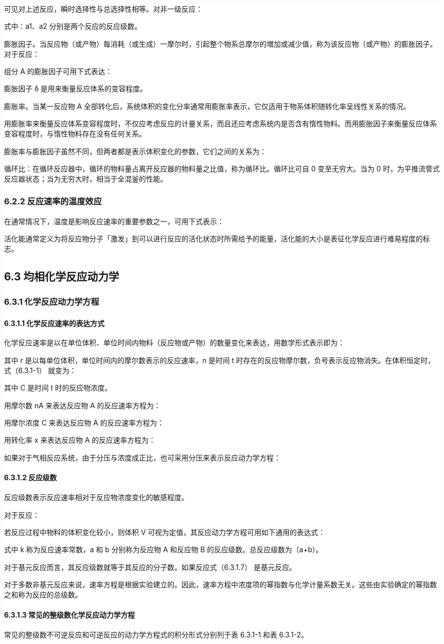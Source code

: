 可见对上述反应，瞬时选择性与总选择性相等。对非一级反应：

式中：a1、a2 分别是两个反应的反应级数。

膨胀因子。当反应物（或产物）每消耗（或生成）一摩尔时，引起整个物系总摩尔的増加或减少值，称为该反应物（或产物）的膨胀因子。对于反应：

组分 A 的膨胀因子可用下式表达：

膨胀因子 δ 是用来衡量反应体系的变容程度。

膨胀率。当某一反应物 A 全部转化后，系统体积的变化分率通常用膨胀率表示，它仅适用于物系体积随转化率呈线性关系的情况。

用膨胀率来衡量反应体系变容程度时，不仅应考虑反应的计量关系，而且还应考虑系统内是否含有惰性物料。而用膨胀因子来衡量反应体系变容程度时，与惰性物料存在没有任何关系。

膨胀率与膨胀因子虽然不同，但两者都是表示体积变化的参数，它们之间的关系为：

循环比：在循环反应器中，循环的物料量占离开反应器的物料量之比值，称为循环比。循环比可自 0 变至无穷大。当为 0 时，为平推流管式反应器状态；当为无穷大时，相当于全混釜的性能。

### 6.2.2 反应速率的温度效应

在通常情况下，温度是影响反应速率的重要参数之一，可用下式表示：

活化能通常定义为将反应物分子「激发」到可以进行反应的活化状态时所需给予的能量，活化能的大小是表征化学反应进行难易程度的标志。

## 6.3 均相化学反应动力学 

### 6.3.1 化学反应动力学方程 

#### 6.3.1.1 化学反应速率的表达方式

化学反应速率是以在单位体积、单位时间内物料（反应物或产物）的数量变化来表达，用数学形式表示即为：

其中 r 是以每单位体积，单位时间内的摩尔数表示的反应速率，n 是时间 t 时存在的反应物摩尔数，负号表示反应物消失。在体积恒定时，式（6.3.1-1） 就变为：

其中 C 是时间 t 时的反应物浓度。

用摩尔数 nA 来表达反应物 A 的反应速率方程为：

用摩尔浓度 C 来表达反应物 A 的反应速率方程为：

用转化率 x 来表达反应物 A 的反应速率方程为：

如果对于气相反应系统，由于分压与浓度成正比，也可采用分压来表示反应动力学方程：

#### 6.3.1.2 反应级数

反应级数表示反应速率相对于反应物浓度变化的敏感程度。

对于反应：

若反应过程中物料的体积变化较小，则体积 V 可视为定值，其反应动力学方程可用如下通用的表达式：

式中 k 称为反应速率常数，a 和 b 分别称为反应物 A 和反应物 B 的反应级数。总反应级数为（a+b）。

对于基元反应而言，其反应级数就等于其反应的分子数。如果反应式（6.3.1.7） 是基元反应。

对于多数非基元反应来说，速率方程是根据实验建立的。因此，速率方程中浓度项的幂指数与化学计量系数无关。这些由实验确定的幂指数之和称为反应的总级数。

#### 6.3.1.3 常见的整级数化学反应动力学方程

常见的整级数不可逆反应和可逆反应的动力学方程式的积分形式分别列于表 6.3.1-1 和表 6.3.1-2。
